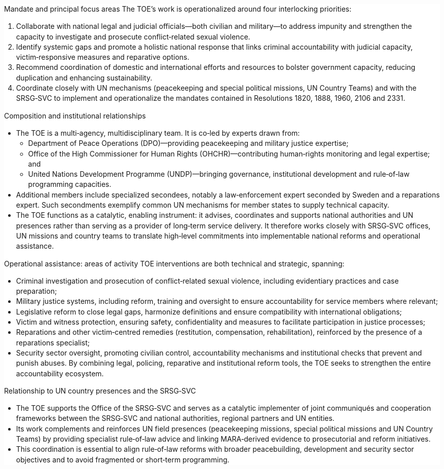 Mandate and principal focus areas
The TOE’s work is operationalized around four interlocking priorities:
1. Collaborate with national legal and judicial officials—both civilian and military—to address impunity and strengthen the capacity to investigate and prosecute conflict‑related sexual violence.
2. Identify systemic gaps and promote a holistic national response that links criminal accountability with judicial capacity, victim‑responsive measures and reparative options.
3. Recommend coordination of domestic and international efforts and resources to bolster government capacity, reducing duplication and enhancing sustainability.
4. Coordinate closely with UN mechanisms (peacekeeping and special political missions, UN Country Teams) and with the SRSG‑SVC to implement and operationalize the mandates contained in Resolutions 1820, 1888, 1960, 2106 and 2331.

Composition and institutional relationships
- The TOE is a multi‑agency, multidisciplinary team. It is co‑led by experts drawn from:
  - Department of Peace Operations (DPO)—providing peacekeeping and military justice expertise;
  - Office of the High Commissioner for Human Rights (OHCHR)—contributing human‑rights monitoring and legal expertise; and
  - United Nations Development Programme (UNDP)—bringing governance, institutional development and rule‑of‑law programming capacities.
- Additional members include specialized secondees, notably a law‑enforcement expert seconded by Sweden and a reparations expert. Such secondments exemplify common UN mechanisms for member states to supply technical capacity.
- The TOE functions as a catalytic, enabling instrument: it advises, coordinates and supports national authorities and UN presences rather than serving as a provider of long‑term service delivery. It therefore works closely with SRSG‑SVC offices, UN missions and country teams to translate high‑level commitments into implementable national reforms and operational assistance.

Operational assistance: areas of activity
TOE interventions are both technical and strategic, spanning:
- Criminal investigation and prosecution of conflict‑related sexual violence, including evidentiary practices and case preparation;
- Military justice systems, including reform, training and oversight to ensure accountability for service members where relevant;
- Legislative reform to close legal gaps, harmonize definitions and ensure compatibility with international obligations;
- Victim and witness protection, ensuring safety, confidentiality and measures to facilitate participation in justice processes;
- Reparations and other victim‑centred remedies (restitution, compensation, rehabilitation), reinforced by the presence of a reparations specialist;
- Security sector oversight, promoting civilian control, accountability mechanisms and institutional checks that prevent and punish abuses.
By combining legal, policing, reparative and institutional reform tools, the TOE seeks to strengthen the entire accountability ecosystem.

Relationship to UN country presences and the SRSG‑SVC
- The TOE supports the Office of the SRSG‑SVC and serves as a catalytic implementer of joint communiqués and cooperation frameworks between the SRSG‑SVC and national authorities, regional partners and UN entities.
- Its work complements and reinforces UN field presences (peacekeeping missions, special political missions and UN Country Teams) by providing specialist rule‑of‑law advice and linking MARA‑derived evidence to prosecutorial and reform initiatives.
- This coordination is essential to align rule‑of‑law reforms with broader peacebuilding, development and security sector objectives and to avoid fragmented or short‑term programming.

